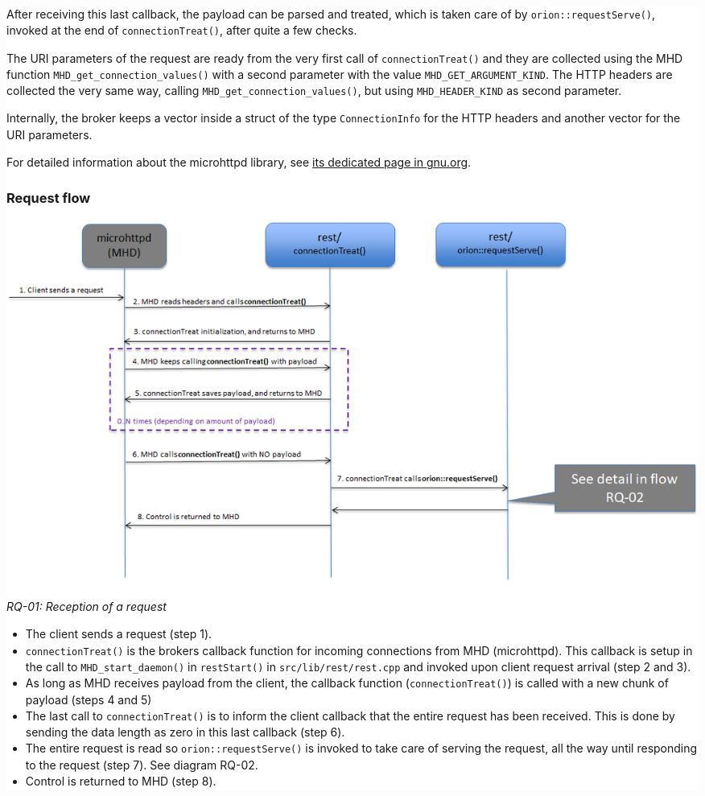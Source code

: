 After receiving this last callback, the payload can be parsed and treated, which is taken care of by `orion::requestServe()`,
invoked at the end of `connectionTreat()`, after quite a few checks.

The URI parameters of the request are ready from the very first call of `connectionTreat()` and they are
collected using the MHD function `MHD_get_connection_values()` with a second parameter with the
value `MHD_GET_ARGUMENT_KIND`. The HTTP headers are collected the very same way, calling `MHD_get_connection_values()`, but using `MHD_HEADER_KIND` as second parameter.

Internally, the broker keeps a vector inside a struct of the type `ConnectionInfo` for the HTTP headers
and another vector for the URI parameters.

For detailed information about the microhttpd library, see [its dedicated page in gnu.org](https://www.gnu.org/software/libmicrohttpd/).

### Request flow

<a name="flow-rq-01"></a>
![Reception of a request](images/Flow-RQ-01.png)

_RQ-01: Reception of a request_

* The client sends a request (step 1).
* `connectionTreat()` is the brokers callback function for incoming connections from MHD (microhttpd). This callback is setup in the call to `MHD_start_daemon()` in `restStart()` in `src/lib/rest/rest.cpp` and invoked upon client request arrival (step 2 and 3).
* As long as MHD receives payload from the client, the callback function (`connectionTreat()`) is called with a new chunk of payload (steps 4 and 5)
* The last call to `connectionTreat()` is to inform the client callback that the entire request has been received. This is done by sending the data length as zero in this last callback (step 6).
* The entire request is read so `orion::requestServe()` is invoked to take care of serving the request, all the way until responding to the request (step 7). See diagram RQ-02.
* Control is returned to MHD (step 8).

